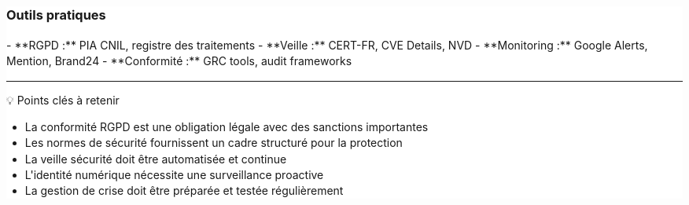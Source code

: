 <h3>Outils pratiques</h3>
- **RGPD :** PIA CNIL, registre des traitements
- **Veille :** CERT-FR, CVE Details, NVD
- **Monitoring :** Google Alerts, Mention, Brand24
- **Conformité :** GRC tools, audit frameworks

---

<div class="demo-box">
<div class="demo-title">💡 Points clés à retenir</div>
<ul>
<li>La conformité RGPD est une obligation légale avec des sanctions importantes</li>
<li>Les normes de sécurité fournissent un cadre structuré pour la protection</li>
<li>La veille sécurité doit être automatisée et continue</li>
<li>L'identité numérique nécessite une surveillance proactive</li>
<li>La gestion de crise doit être préparée et testée régulièrement</li>
</ul>
</div>